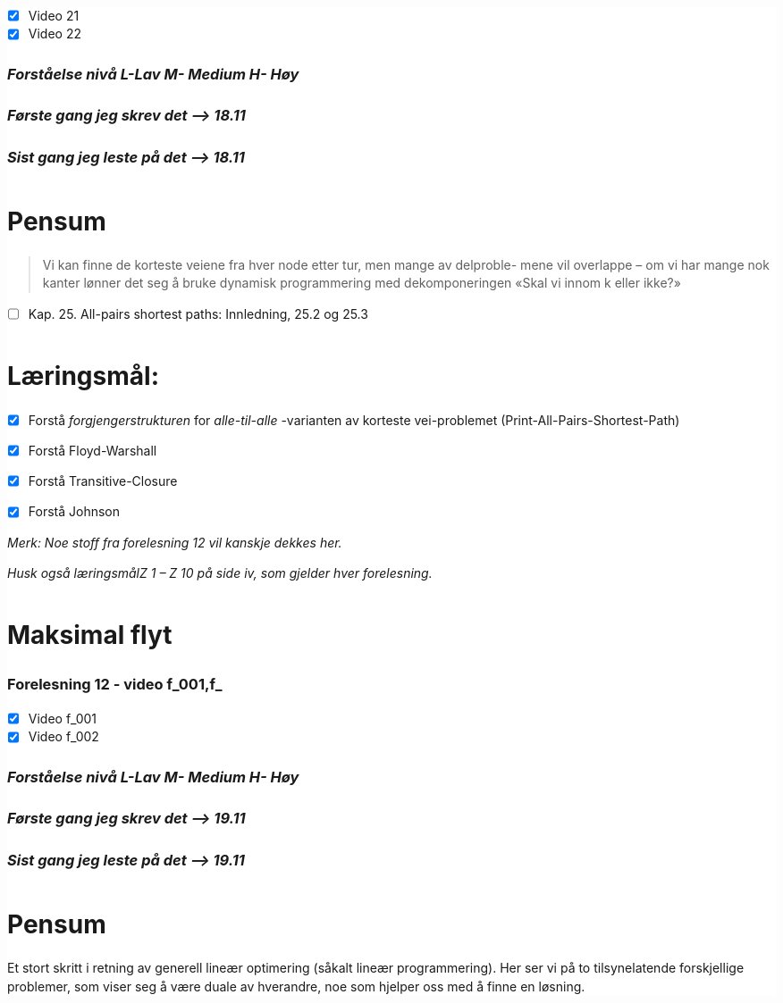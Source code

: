 -   [x] Video 21
-   [x] Video 22

### _Forståelse nivå L-Lav M- Medium H- Høy_

### _Første gang jeg skrev det --> **18.11**_
### _Sist gang jeg leste på det --> **18.11**_



# Pensum

>Vi kan finne de korteste veiene fra hver node etter tur, men mange av delproble-
mene vil overlappe – om vi har mange nok kanter lønner det seg å bruke dynamisk
programmering med dekomponeringen «Skal vi innom k eller ikke?»


- [ ] Kap. 25. All-pairs shortest paths: Innledning, 25.2 og 25.3

# **Læringsmål:**

- [x] Forstå _forgjengerstrukturen_ for _alle-til-alle_ -varianten av korteste vei-problemet
(Print-All-Pairs-Shortest-Path) 

- [x] Forstå Floyd-Warshall

- [x] Forstå Transitive-Closure

- [x] Forstå Johnson

*Merk: Noe stoff fra forelesning 12 vil kanskje dekkes her.*

_Husk også læringsmålZ 1 – Z 10 på side iv, som gjelder hver forelesning._
# **Maksimal flyt**
### Forelesning 12 - video f_001,f_

-   [x] Video f_001
-   [x] Video f_002

### _Forståelse nivå L-Lav M- Medium H- Høy_

### _Første gang jeg skrev det --> **19.11**_
### _Sist gang jeg leste på det --> **19.11**_



# Pensum
Et stort skritt i retning av generell lineær optimering (såkalt lineær programmering). Her ser vi på to tilsynelatende forskjellige problemer, som viser seg å være
duale av hverandre, noe som hjelper oss med å finne en løsning.
